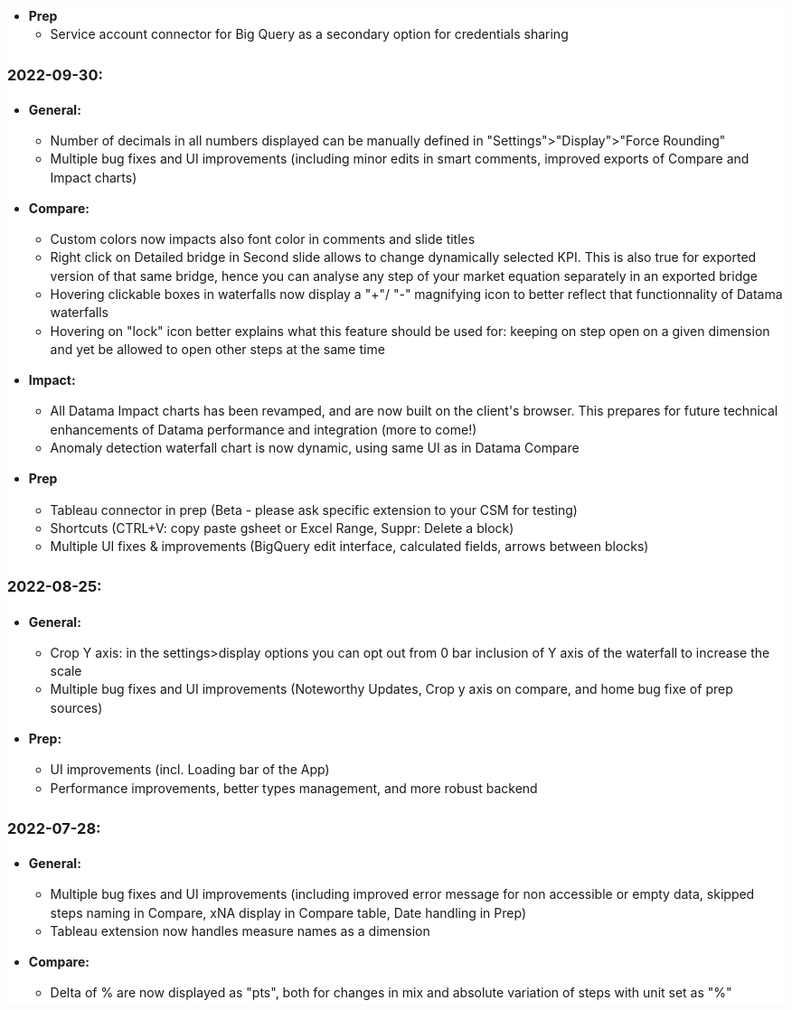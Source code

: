 * **Prep**
    * Service account connector for Big Query as a secondary option for credentials sharing

### 2022-09-30:

* **General:**
    * Number of decimals in all numbers displayed can be manually defined in "Settings">"Display">"Force Rounding"
    * Multiple bug fixes and UI improvements (including minor edits in smart comments, improved exports of Compare and Impact charts)

* **Compare:**    
    * Custom colors now impacts also font color in comments and slide titles
    * Right click on Detailed bridge in Second slide allows to change dynamically selected KPI. This is also true for exported version of that same bridge, hence you can analyse any step of your market equation separately in an exported bridge
    * Hovering clickable boxes in waterfalls now display a "+"/ "-" magnifying icon to better reflect that functionnality of Datama waterfalls
    * Hovering on "lock" icon better explains what this feature should be used for: keeping on step open on a given dimension and yet be allowed to open other steps at the same time

* **Impact:**    
    * All Datama Impact charts has been revamped, and are now built on the client's browser. This prepares for future technical enhancements of Datama performance and integration (more to come!)
    * Anomaly detection waterfall chart is now dynamic, using same UI as in Datama Compare

* **Prep**
    * Tableau connector in prep (Beta - please ask specific extension to your CSM for testing)
    * Shortcuts (CTRL+V: copy paste gsheet or Excel Range, Suppr: Delete a block)
    * Multiple UI fixes & improvements (BigQuery edit interface, calculated fields, arrows between blocks)

### 2022-08-25:

* **General:**
    * Crop Y axis: in the settings>display options you can opt out from 0 bar inclusion of Y axis of the waterfall to increase the scale
    * Multiple bug fixes and UI improvements (Noteworthy Updates, Crop y axis on compare, and home bug fixe of prep sources)

* **Prep:**
    * UI improvements (incl. Loading bar of the App)
    * Performance improvements, better types management, and more robust backend

### 2022-07-28:

* **General:**
    * Multiple bug fixes and UI improvements (including improved error message for non accessible or empty data, skipped steps naming in Compare, xNA display in Compare table, Date handling in Prep)
    * Tableau extension now handles measure names as a dimension

* **Compare:**
    * Delta of % are now displayed as "pts", both for changes in mix and absolute variation of steps with unit set as "%"
